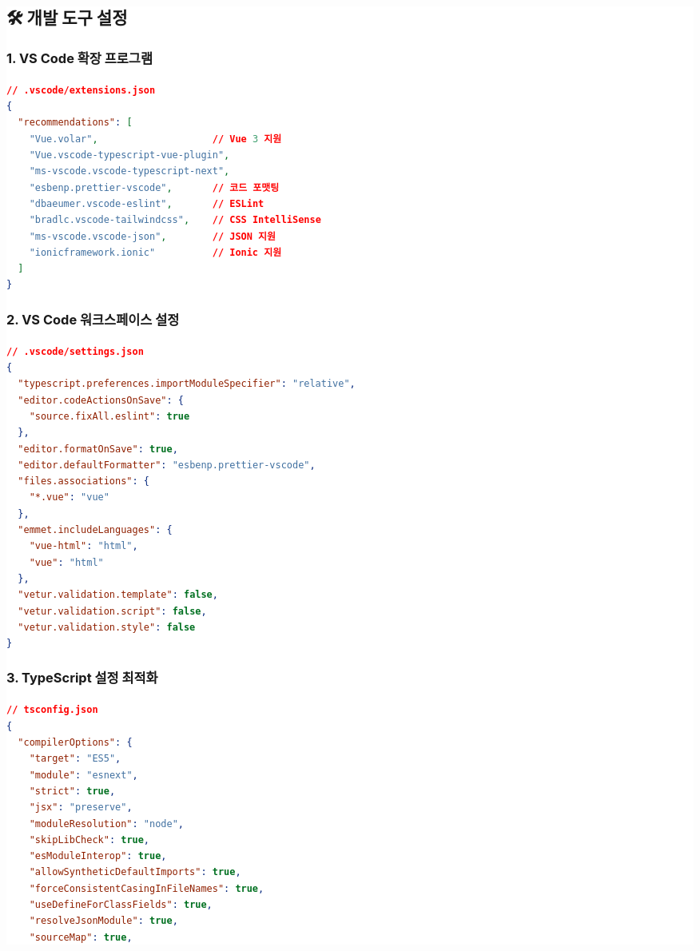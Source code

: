 ```json
```

## 🛠️ 개발 도구 설정

### 1. VS Code 확장 프로그램

```json
// .vscode/extensions.json
{
  "recommendations": [
    "Vue.volar",                    // Vue 3 지원
    "Vue.vscode-typescript-vue-plugin",
    "ms-vscode.vscode-typescript-next",
    "esbenp.prettier-vscode",       // 코드 포맷팅
    "dbaeumer.vscode-eslint",       // ESLint
    "bradlc.vscode-tailwindcss",    // CSS IntelliSense
    "ms-vscode.vscode-json",        // JSON 지원
    "ionicframework.ionic"          // Ionic 지원
  ]
}
```

### 2. VS Code 워크스페이스 설정

```json
// .vscode/settings.json
{
  "typescript.preferences.importModuleSpecifier": "relative",
  "editor.codeActionsOnSave": {
    "source.fixAll.eslint": true
  },
  "editor.formatOnSave": true,
  "editor.defaultFormatter": "esbenp.prettier-vscode",
  "files.associations": {
    "*.vue": "vue"
  },
  "emmet.includeLanguages": {
    "vue-html": "html",
    "vue": "html"
  },
  "vetur.validation.template": false,
  "vetur.validation.script": false,
  "vetur.validation.style": false
}
```

### 3. TypeScript 설정 최적화

```json
// tsconfig.json
{
  "compilerOptions": {
    "target": "ES5",
    "module": "esnext",
    "strict": true,
    "jsx": "preserve",
    "moduleResolution": "node",
    "skipLibCheck": true,
    "esModuleInterop": true,
    "allowSyntheticDefaultImports": true,
    "forceConsistentCasingInFileNames": true,
    "useDefineForClassFields": true,
    "resolveJsonModule": true,
    "sourceMap": true,
```